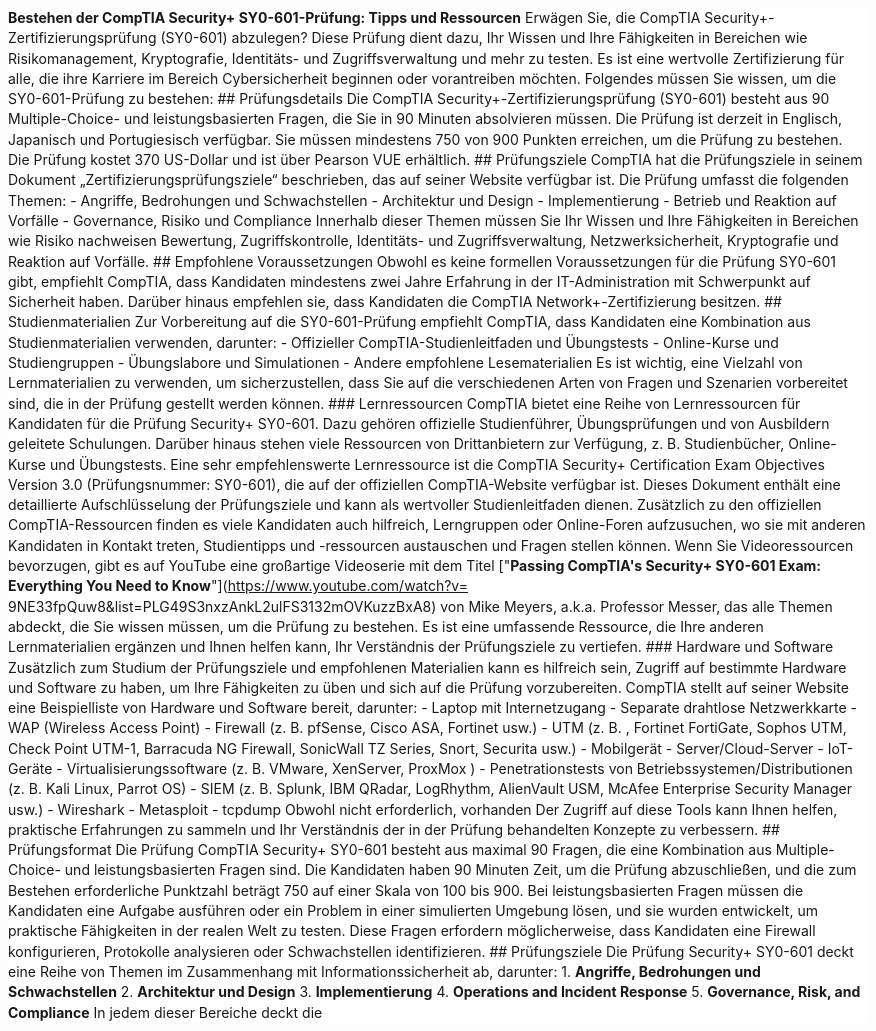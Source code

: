 **Bestehen der CompTIA Security+ SY0-601-Prüfung: Tipps und Ressourcen** Erwägen Sie, die CompTIA Security+-Zertifizierungsprüfung (SY0-601) abzulegen? Diese Prüfung dient dazu, Ihr Wissen und Ihre Fähigkeiten in Bereichen wie Risikomanagement, Kryptografie, Identitäts- und Zugriffsverwaltung und mehr zu testen. Es ist eine wertvolle Zertifizierung für alle, die ihre Karriere im Bereich Cybersicherheit beginnen oder vorantreiben möchten. Folgendes müssen Sie wissen, um die SY0-601-Prüfung zu bestehen: ## Prüfungsdetails Die CompTIA Security+-Zertifizierungsprüfung (SY0-601) besteht aus 90 Multiple-Choice- und leistungsbasierten Fragen, die Sie in 90 Minuten absolvieren müssen. Die Prüfung ist derzeit in Englisch, Japanisch und Portugiesisch verfügbar. Sie müssen mindestens 750 von 900 Punkten erreichen, um die Prüfung zu bestehen. Die Prüfung kostet 370 US-Dollar und ist über Pearson VUE erhältlich. ## Prüfungsziele CompTIA hat die Prüfungsziele in seinem Dokument „Zertifizierungsprüfungsziele“ beschrieben, das auf seiner Website verfügbar ist. Die Prüfung umfasst die folgenden Themen: - Angriffe, Bedrohungen und Schwachstellen - Architektur und Design - Implementierung - Betrieb und Reaktion auf Vorfälle - Governance, Risiko und Compliance Innerhalb dieser Themen müssen Sie Ihr Wissen und Ihre Fähigkeiten in Bereichen wie Risiko nachweisen Bewertung, Zugriffskontrolle, Identitäts- und Zugriffsverwaltung, Netzwerksicherheit, Kryptografie und Reaktion auf Vorfälle. ## Empfohlene Voraussetzungen Obwohl es keine formellen Voraussetzungen für die Prüfung SY0-601 gibt, empfiehlt CompTIA, dass Kandidaten mindestens zwei Jahre Erfahrung in der IT-Administration mit Schwerpunkt auf Sicherheit haben. Darüber hinaus empfehlen sie, dass Kandidaten die CompTIA Network+-Zertifizierung besitzen. ## Studienmaterialien Zur Vorbereitung auf die SY0-601-Prüfung empfiehlt CompTIA, dass Kandidaten eine Kombination aus Studienmaterialien verwenden, darunter: - Offizieller CompTIA-Studienleitfaden und Übungstests - Online-Kurse und Studiengruppen - Übungslabore und Simulationen - Andere empfohlene Lesematerialien Es ist wichtig, eine Vielzahl von Lernmaterialien zu verwenden, um sicherzustellen, dass Sie auf die verschiedenen Arten von Fragen und Szenarien vorbereitet sind, die in der Prüfung gestellt werden können. ### Lernressourcen CompTIA bietet eine Reihe von Lernressourcen für Kandidaten für die Prüfung Security+ SY0-601. Dazu gehören offizielle Studienführer, Übungsprüfungen und von Ausbildern geleitete Schulungen. Darüber hinaus stehen viele Ressourcen von Drittanbietern zur Verfügung, z. B. Studienbücher, Online-Kurse und Übungstests. Eine sehr empfehlenswerte Lernressource ist die CompTIA Security+ Certification Exam Objectives Version 3.0 (Prüfungsnummer: SY0-601), die auf der offiziellen CompTIA-Website verfügbar ist. Dieses Dokument enthält eine detaillierte Aufschlüsselung der Prüfungsziele und kann als wertvoller Studienleitfaden dienen. Zusätzlich zu den offiziellen CompTIA-Ressourcen finden es viele Kandidaten auch hilfreich, Lerngruppen oder Online-Foren aufzusuchen, wo sie mit anderen Kandidaten in Kontakt treten, Studientipps und -ressourcen austauschen und Fragen stellen können. Wenn Sie Videoressourcen bevorzugen, gibt es auf YouTube eine großartige Videoserie mit dem Titel ["**Passing CompTIA's Security+ SY0-601 Exam: Everything You Need to Know**"](https://www.youtube.com/watch?v= 9NE33fpQuw8&list=PLG49S3nxzAnkL2ulFS3132mOVKuzzBxA8) von Mike Meyers, a.k.a. Professor Messer, das alle Themen abdeckt, die Sie wissen müssen, um die Prüfung zu bestehen. Es ist eine umfassende Ressource, die Ihre anderen Lernmaterialien ergänzen und Ihnen helfen kann, Ihr Verständnis der Prüfungsziele zu vertiefen. ### Hardware und Software Zusätzlich zum Studium der Prüfungsziele und empfohlenen Materialien kann es hilfreich sein, Zugriff auf bestimmte Hardware und Software zu haben, um Ihre Fähigkeiten zu üben und sich auf die Prüfung vorzubereiten. CompTIA stellt auf seiner Website eine Beispielliste von Hardware und Software bereit, darunter: - Laptop mit Internetzugang - Separate drahtlose Netzwerkkarte - WAP (Wireless Access Point) - Firewall (z. B. pfSense, Cisco ASA, Fortinet usw.) - UTM (z. B. , Fortinet FortiGate, Sophos UTM, Check Point UTM-1, Barracuda NG Firewall, SonicWall TZ Series, Snort, Securita usw.) - Mobilgerät - Server/Cloud-Server - IoT-Geräte - Virtualisierungssoftware (z. B. VMware, XenServer, ProxMox ) - Penetrationstests von Betriebssystemen/Distributionen (z. B. Kali Linux, Parrot OS) - SIEM (z. B. Splunk, IBM QRadar, LogRhythm, AlienVault USM, McAfee Enterprise Security Manager usw.) - Wireshark - Metasploit - tcpdump Obwohl nicht erforderlich, vorhanden Der Zugriff auf diese Tools kann Ihnen helfen, praktische Erfahrungen zu sammeln und Ihr Verständnis der in der Prüfung behandelten Konzepte zu verbessern. ## Prüfungsformat Die Prüfung CompTIA Security+ SY0-601 besteht aus maximal 90 Fragen, die eine Kombination aus Multiple-Choice- und leistungsbasierten Fragen sind. Die Kandidaten haben 90 Minuten Zeit, um die Prüfung abzuschließen, und die zum Bestehen erforderliche Punktzahl beträgt 750 auf einer Skala von 100 bis 900. Bei leistungsbasierten Fragen müssen die Kandidaten eine Aufgabe ausführen oder ein Problem in einer simulierten Umgebung lösen, und sie wurden entwickelt, um praktische Fähigkeiten in der realen Welt zu testen. Diese Fragen erfordern möglicherweise, dass Kandidaten eine Firewall konfigurieren, Protokolle analysieren oder Schwachstellen identifizieren. ## Prüfungsziele Die Prüfung Security+ SY0-601 deckt eine Reihe von Themen im Zusammenhang mit Informationssicherheit ab, darunter: 1. **Angriffe, Bedrohungen und Schwachstellen** 2. **Architektur und Design** 3. **Implementierung** 4. **Operations and Incident Response** 5. **Governance, Risk, and Compliance** In jedem dieser Bereiche deckt die